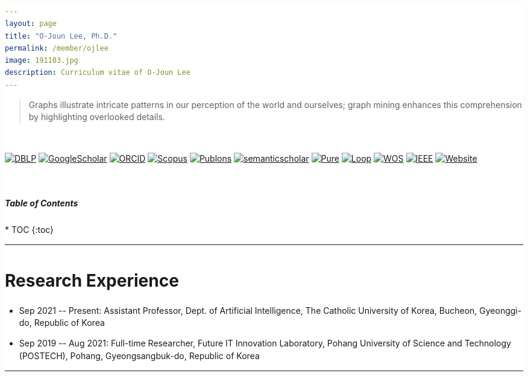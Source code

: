 ```yaml
---
layout: page
title: "O-Joun Lee, Ph.D."
permalink: /member/ojlee
image: 191103.jpg
description: Curriculum vitae of O-Joun Lee
---
```


> Graphs illustrate intricate patterns in our perception of the world and ourselves; graph mining enhances this comprehension by highlighting overlooked details.

<br>

[![DBLP](https://img.shields.io/badge/DBLP-004F9F?style=flat-square&logo=dblp)](http://dblp.uni-trier.de/pers/hd/l/Lee:O=Joun) 
[![GoogleScholar](https://img.shields.io/badge/Google%20Scholar-4285F4?style=flat-square&logo=Google+Scholar&logoColor=white)](https://scholar.google.com/citations?user=43GFjoYAAAAJ&hl=en) 
[![ORCID](https://img.shields.io/badge/ORCID-A6CE39?style=flat-square&logo=ORCID&logoColor=white)](http://orcid.org/0000-0001-8921-5443) 
[![Scopus](https://img.shields.io/badge/Scopus%20Author%20ID-E9711C?style=flat-square&logo=Scopus&logoColor=white)](https://www.scopus.com/authid/detail.uri?authorId=57150108800&logoColor=white) 
[![Publons](https://img.shields.io/badge/Publons-336699?style=flat-square&logo=Publons)](https://publons.com/researcher/268401/o-joun-lee/) 
[![semanticscholar](https://img.shields.io/badge/Semantic%20Scholar-336699?style=flat-square&logo=semantic+scholar&logoColor=white)](https://www.semanticscholar.org/author/O-Joun-Lee/144914730)
[![Pure](https://img.shields.io/badge/Pure-FF6C00?style=flat-square&logo=elsevier&logoColor=white)](https://cuk.elsevierpure.com/en/persons/o-joun-lee) 
[![Loop](https://img.shields.io/badge/Loop-F29400?style=flat-square&logo=loop&logoColor=white)](https://loop.frontiersin.org/people/800687/) 
[![WOS](https://img.shields.io/badge/Web%20of%20Science-black?style=flat-square&logo=Clarivate&logoColor=white)](https://www.webofscience.com/wos/author/record/537246) 
[![IEEE](https://img.shields.io/badge/IEEE%20Author%20Profile-00629B?style=flat-square&logo=IEEE&logoColor=white)](https://ieeexplore.ieee.org/author/37090048494) 
[![Website](https://img.shields.io/badge/-Personal%20Page-0C2E86?style=flat-square&logo=%2Fe%2F&logoColor=FFFFFF)](https://o-jounlee.github.io/)

<br>

<h5>Table of Contents</h5>
* TOC
{:toc}

***

Research Experience
============
* Sep 2021 -- Present: Assistant Professor, Dept. of Artificial Intelligence, The Catholic University of Korea, Bucheon, Gyeonggi-do, Republic of Korea

* Sep 2019 -- Aug 2021: Full-time Researcher, Future IT Innovation Laboratory, Pohang University of Science and Technology (POSTECH), Pohang, Gyeongsangbuk-do, Republic of Korea

***
